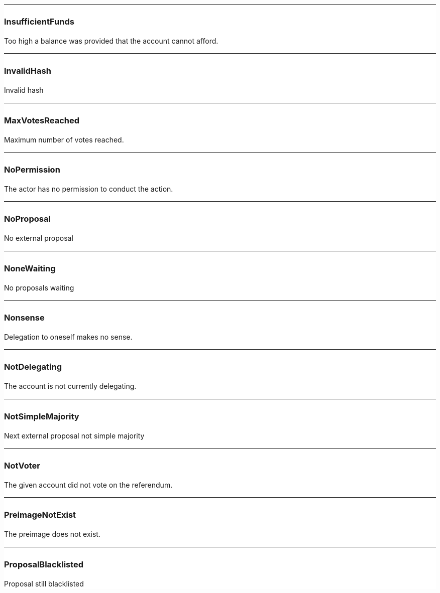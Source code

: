 ---------
### InsufficientFunds
Too high a balance was provided that the account cannot afford.

---------
### InvalidHash
Invalid hash

---------
### MaxVotesReached
Maximum number of votes reached.

---------
### NoPermission
The actor has no permission to conduct the action.

---------
### NoProposal
No external proposal

---------
### NoneWaiting
No proposals waiting

---------
### Nonsense
Delegation to oneself makes no sense.

---------
### NotDelegating
The account is not currently delegating.

---------
### NotSimpleMajority
Next external proposal not simple majority

---------
### NotVoter
The given account did not vote on the referendum.

---------
### PreimageNotExist
The preimage does not exist.

---------
### ProposalBlacklisted
Proposal still blacklisted
